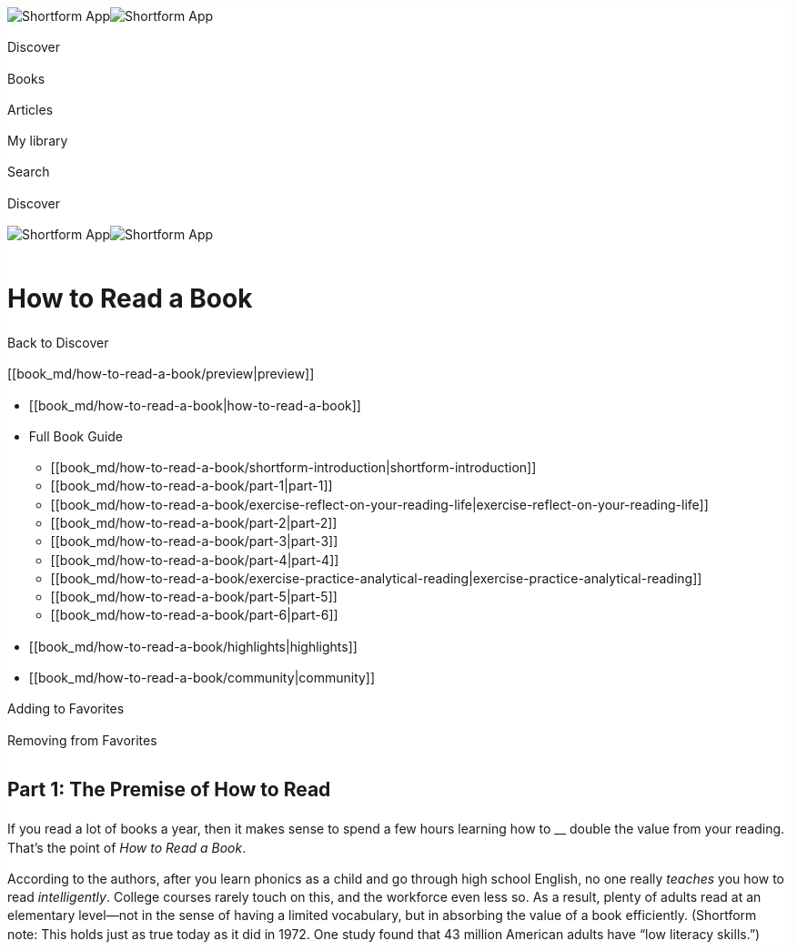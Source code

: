 ![Shortform App](/img/logo.36a2399e.svg)![Shortform App](/img/logo-dark.70c1b072.svg)

Discover

Books

Articles

My library

Search

Discover

![Shortform App](/img/logo.36a2399e.svg)![Shortform App](/img/logo-dark.70c1b072.svg)

# How to Read a Book

Back to Discover

[[book_md/how-to-read-a-book/preview|preview]]

  * [[book_md/how-to-read-a-book|how-to-read-a-book]]
  * Full Book Guide

    * [[book_md/how-to-read-a-book/shortform-introduction|shortform-introduction]]
    * [[book_md/how-to-read-a-book/part-1|part-1]]
    * [[book_md/how-to-read-a-book/exercise-reflect-on-your-reading-life|exercise-reflect-on-your-reading-life]]
    * [[book_md/how-to-read-a-book/part-2|part-2]]
    * [[book_md/how-to-read-a-book/part-3|part-3]]
    * [[book_md/how-to-read-a-book/part-4|part-4]]
    * [[book_md/how-to-read-a-book/exercise-practice-analytical-reading|exercise-practice-analytical-reading]]
    * [[book_md/how-to-read-a-book/part-5|part-5]]
    * [[book_md/how-to-read-a-book/part-6|part-6]]
  * [[book_md/how-to-read-a-book/highlights|highlights]]
  * [[book_md/how-to-read-a-book/community|community]]



Adding to Favorites 

Removing from Favorites 

## Part 1: The Premise of How to Read

If you read a lot of books a year, then it makes sense to spend a few hours learning how to __ double the value from your reading. That’s the point of _How to Read a Book_.

According to the authors, after you learn phonics as a child and go through high school English, no one really _teaches_ you how to read _intelligently_. College courses rarely touch on this, and the workforce even less so. As a result, plenty of adults read at an elementary level—not in the sense of having a limited vocabulary, but in absorbing the value of a book efficiently. (Shortform note: This holds just as true today as it did in 1972. One study found that 43 million American adults have “low literacy skills.”)
